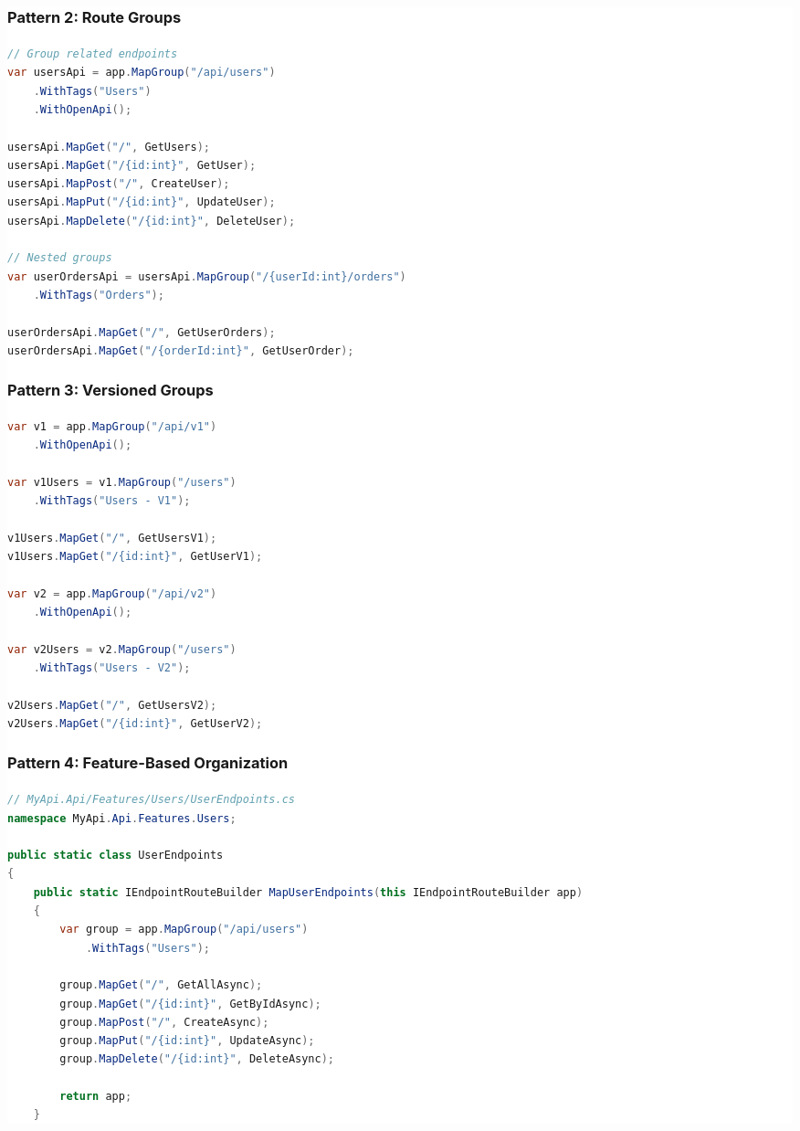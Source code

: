 ### Pattern 2: Route Groups

```csharp
// Group related endpoints
var usersApi = app.MapGroup("/api/users")
    .WithTags("Users")
    .WithOpenApi();

usersApi.MapGet("/", GetUsers);
usersApi.MapGet("/{id:int}", GetUser);
usersApi.MapPost("/", CreateUser);
usersApi.MapPut("/{id:int}", UpdateUser);
usersApi.MapDelete("/{id:int}", DeleteUser);

// Nested groups
var userOrdersApi = usersApi.MapGroup("/{userId:int}/orders")
    .WithTags("Orders");

userOrdersApi.MapGet("/", GetUserOrders);
userOrdersApi.MapGet("/{orderId:int}", GetUserOrder);
```

### Pattern 3: Versioned Groups

```csharp
var v1 = app.MapGroup("/api/v1")
    .WithOpenApi();

var v1Users = v1.MapGroup("/users")
    .WithTags("Users - V1");

v1Users.MapGet("/", GetUsersV1);
v1Users.MapGet("/{id:int}", GetUserV1);

var v2 = app.MapGroup("/api/v2")
    .WithOpenApi();

var v2Users = v2.MapGroup("/users")
    .WithTags("Users - V2");

v2Users.MapGet("/", GetUsersV2);
v2Users.MapGet("/{id:int}", GetUserV2);
```

### Pattern 4: Feature-Based Organization

```csharp
// MyApi.Api/Features/Users/UserEndpoints.cs
namespace MyApi.Api.Features.Users;

public static class UserEndpoints
{
    public static IEndpointRouteBuilder MapUserEndpoints(this IEndpointRouteBuilder app)
    {
        var group = app.MapGroup("/api/users")
            .WithTags("Users");

        group.MapGet("/", GetAllAsync);
        group.MapGet("/{id:int}", GetByIdAsync);
        group.MapPost("/", CreateAsync);
        group.MapPut("/{id:int}", UpdateAsync);
        group.MapDelete("/{id:int}", DeleteAsync);

        return app;
    }
```